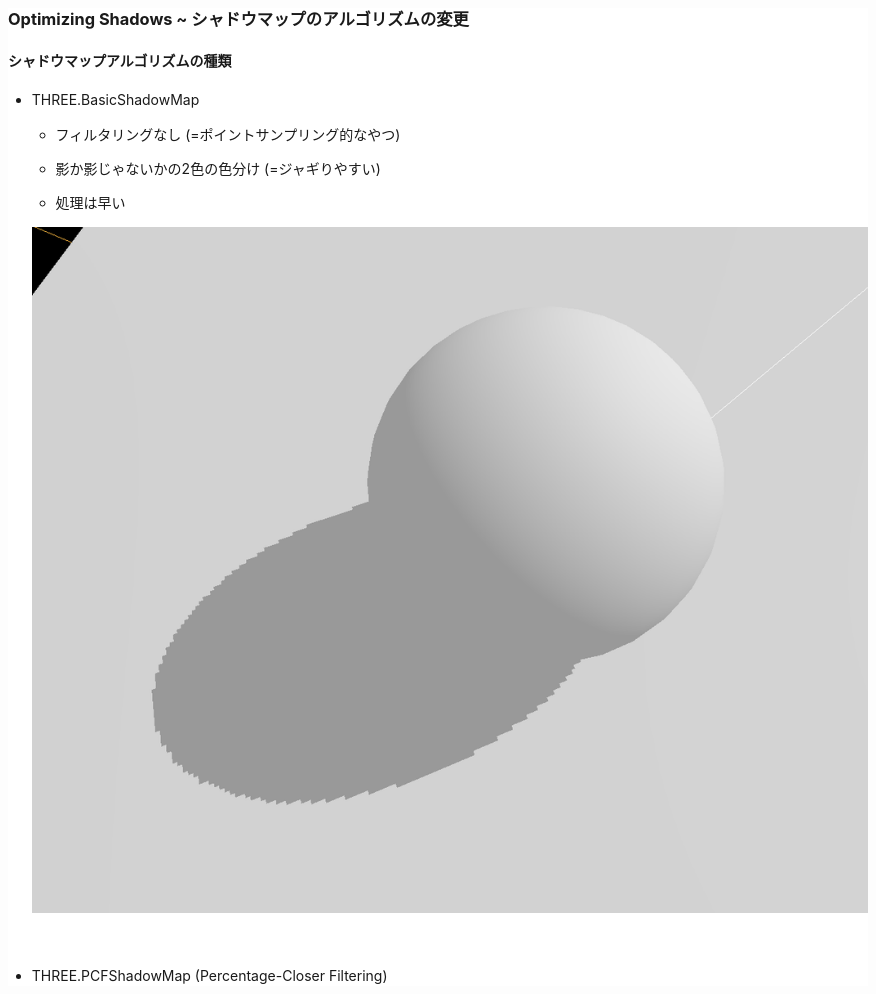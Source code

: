 
### Optimizing Shadows ~ シャドウマップのアルゴリズムの変更

#### シャドウマップアルゴリズムの種類
 
- THREE.BasicShadowMap

    - フィルタリングなし (=ポイントサンプリング的なやつ)

    - 影か影じゃないかの2色の色分け (=ジャギりやすい)

    - 処理は早い

    <img src="./img/Basic-Shadow-Map_1.png" />

<br>

- THREE.PCFShadowMap (Percentage-Closer Filtering)
